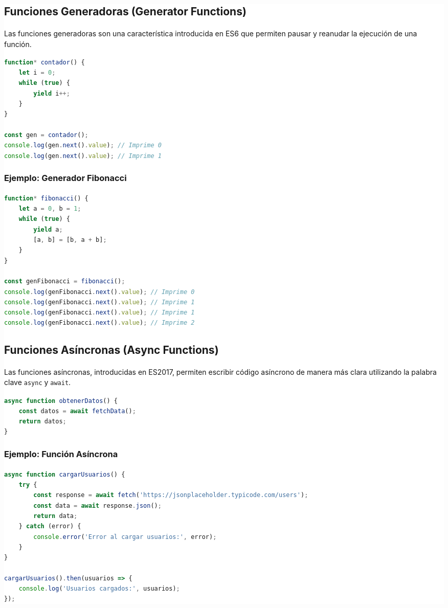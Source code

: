 ## Funciones Generadoras (Generator Functions)

Las funciones generadoras son una característica introducida en ES6 que permiten pausar y reanudar la ejecución de una función.

```javascript
function* contador() {
    let i = 0;
    while (true) {
        yield i++;
    }
}

const gen = contador();
console.log(gen.next().value); // Imprime 0
console.log(gen.next().value); // Imprime 1
```

### Ejemplo: Generador Fibonacci

```javascript
function* fibonacci() {
    let a = 0, b = 1;
    while (true) {
        yield a;
        [a, b] = [b, a + b];
    }
}

const genFibonacci = fibonacci();
console.log(genFibonacci.next().value); // Imprime 0
console.log(genFibonacci.next().value); // Imprime 1
console.log(genFibonacci.next().value); // Imprime 1
console.log(genFibonacci.next().value); // Imprime 2
```

## Funciones Asíncronas (Async Functions)

Las funciones asíncronas, introducidas en ES2017, permiten escribir código asíncrono de manera más clara utilizando la palabra clave `async` y `await`.

```javascript
async function obtenerDatos() {
    const datos = await fetchData();
    return datos;
}
```

### Ejemplo: Función Asíncrona

```javascript
async function cargarUsuarios() {
    try {
        const response = await fetch('https://jsonplaceholder.typicode.com/users');
        const data = await response.json();
        return data;
    } catch (error) {
        console.error('Error al cargar usuarios:', error);
    }
}

cargarUsuarios().then(usuarios => {
    console.log('Usuarios cargados:', usuarios);
});
```
